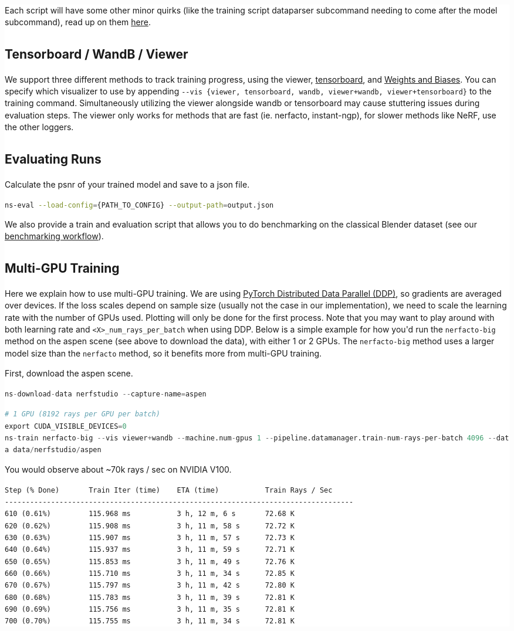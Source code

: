 Each script will have some other minor quirks (like the training script dataparser subcommand needing to come after the model subcommand), read up on them [here](../reference/cli/index.md).

## Tensorboard / WandB / Viewer

We support three different methods to track training progress, using the viewer, [tensorboard](https://www.tensorflow.org/tensorboard), and [Weights and Biases](https://wandb.ai/site). You can specify which visualizer to use by appending `--vis {viewer, tensorboard, wandb, viewer+wandb, viewer+tensorboard}` to the training command. Simultaneously utilizing the viewer alongside wandb or tensorboard may cause stuttering issues during evaluation steps. The viewer only works for methods that are fast (ie. nerfacto, instant-ngp), for slower methods like NeRF, use the other loggers.

## Evaluating Runs

Calculate the psnr of your trained model and save to a json file.

```bash
ns-eval --load-config={PATH_TO_CONFIG} --output-path=output.json
```

We also provide a train and evaluation script that allows you to do benchmarking on the classical Blender dataset (see our [benchmarking workflow](../developer_guides/debugging_tools/benchmarking.md)).

## Multi-GPU Training

Here we explain how to use multi-GPU training. We are using [PyTorch Distributed Data Parallel (DDP)](https://pytorch.org/tutorials/beginner/dist_overview.html), so gradients are averaged over devices. If the loss scales depend on sample size (usually not the case in our implementation), we need to scale the learning rate with the number of GPUs used. Plotting will only be done for the first process. Note that you may want to play around with both learning rate and `<X>_num_rays_per_batch` when using DDP. Below is a simple example for how you'd run the `nerfacto-big` method on the aspen scene (see above to download the data), with either 1 or 2 GPUs. The `nerfacto-big` method uses a larger model size than the `nerfacto` method, so it benefits more from multi-GPU training.

First, download the aspen scene.

```python
ns-download-data nerfstudio --capture-name=aspen
```

```python
# 1 GPU (8192 rays per GPU per batch)
export CUDA_VISIBLE_DEVICES=0
ns-train nerfacto-big --vis viewer+wandb --machine.num-gpus 1 --pipeline.datamanager.train-num-rays-per-batch 4096 --data data/nerfstudio/aspen
```

You would observe about ~70k rays / sec on NVIDIA V100.

```
Step (% Done)       Train Iter (time)    ETA (time)           Train Rays / Sec
-----------------------------------------------------------------------------------
610 (0.61%)         115.968 ms           3 h, 12 m, 6 s       72.68 K
620 (0.62%)         115.908 ms           3 h, 11 m, 58 s      72.72 K
630 (0.63%)         115.907 ms           3 h, 11 m, 57 s      72.73 K
640 (0.64%)         115.937 ms           3 h, 11 m, 59 s      72.71 K
650 (0.65%)         115.853 ms           3 h, 11 m, 49 s      72.76 K
660 (0.66%)         115.710 ms           3 h, 11 m, 34 s      72.85 K
670 (0.67%)         115.797 ms           3 h, 11 m, 42 s      72.80 K
680 (0.68%)         115.783 ms           3 h, 11 m, 39 s      72.81 K
690 (0.69%)         115.756 ms           3 h, 11 m, 35 s      72.81 K
700 (0.70%)         115.755 ms           3 h, 11 m, 34 s      72.81 K
```
